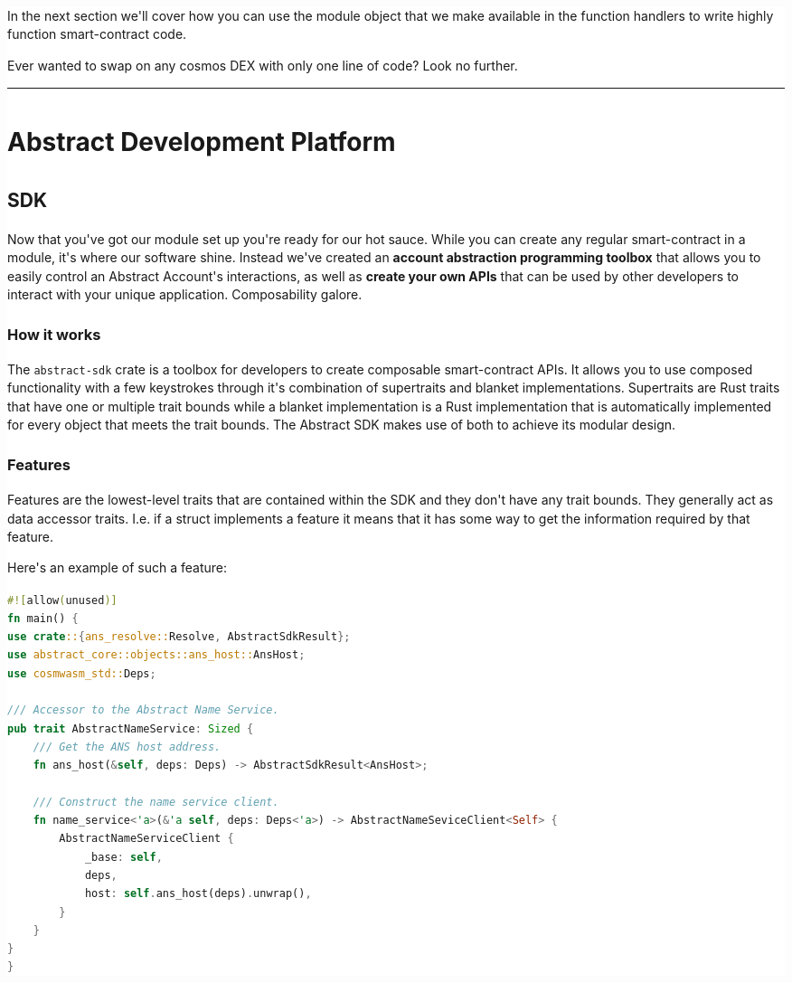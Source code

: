 In the next section we'll cover how you can use the module object that we make available in the function handlers to write highly function smart-contract code.

Ever wanted to swap on any cosmos DEX with only one line of code? Look no further.

---

# Abstract Development Platform

## SDK

Now that you've got our module set up you're ready for our hot sauce. While you can create any regular smart-contract in a module, it's where our software shine. Instead we've created an **account abstraction programming toolbox** that allows you to easily control an Abstract Account's interactions, as well as **create your own APIs** that can be used by other developers to interact with your unique application. Composability galore.

### How it works

The `abstract-sdk` crate is a toolbox for developers to create
composable smart-contract APIs. It allows you to use composed
functionality with a few keystrokes through it's combination of
supertraits and blanket implementations. Supertraits are Rust traits
that have one or multiple trait bounds while a blanket implementation is
a Rust implementation that is automatically implemented for every object
that meets the trait bounds. The Abstract SDK makes use of both to
achieve its modular design.

### Features

Features are the lowest-level traits that are contained within the SDK
and they don't have any trait bounds. They generally act as data
accessor traits. I.e. if a struct implements a feature it means that it
has some way to get the information required by that feature.

Here's an example of such a feature:

```rust
#![allow(unused)]
fn main() {
use crate::{ans_resolve::Resolve, AbstractSdkResult};
use abstract_core::objects::ans_host::AnsHost;
use cosmwasm_std::Deps;

/// Accessor to the Abstract Name Service.
pub trait AbstractNameService: Sized {
    /// Get the ANS host address.
    fn ans_host(&self, deps: Deps) -> AbstractSdkResult<AnsHost>;

    /// Construct the name service client.
    fn name_service<'a>(&'a self, deps: Deps<'a>) -> AbstractNameSeviceClient<Self> {
        AbstractNameServiceClient {
            _base: self,
            deps,
            host: self.ans_host(deps).unwrap(),
        }
    }
}
}
```
